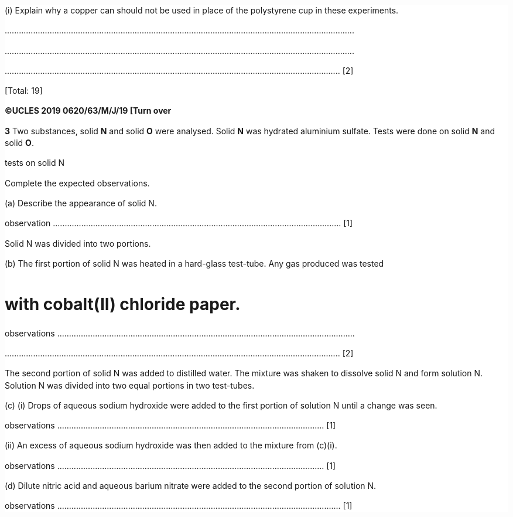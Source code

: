  (i) Explain why a copper can should not be used in place of the polystyrene cup in these experiments. 

 .................................................................................................................................................... 

 .................................................................................................................................................... 

 .............................................................................................................................................. [2] 

 [Total: 19] 


**©UCLES 2019 0620/63/M/J/19 [Turn over** 

**3** Two substances, solid **N** and solid **O** were analysed. Solid **N** was hydrated aluminium sulfate. Tests were done on solid **N** and solid **O**. 

 tests on solid N 

 Complete the expected observations. 

 (a) Describe the appearance of solid N. 

 observation .......................................................................................................................... [1] 

 Solid N was divided into two portions. 

 (b) The first portion of solid N was heated in a hard-glass test-tube. Any gas produced was tested 

# with cobalt(II) chloride paper. 

 observations .............................................................................................................................. 

 .............................................................................................................................................. [2] 

 The second portion of solid N was added to distilled water. The mixture was shaken to dissolve solid N and form solution N. Solution N was divided into two equal portions in two test-tubes. 

 (c) (i) Drops of aqueous sodium hydroxide were added to the first portion of solution N until a change was seen. 

 observations ................................................................................................................. [1] 

 (ii) An excess of aqueous sodium hydroxide was then added to the mixture from (c)(i). 

 observations ................................................................................................................. [1] 

 (d) Dilute nitric acid and aqueous barium nitrate were added to the second portion of solution N. 

 observations ........................................................................................................................ [1] 
